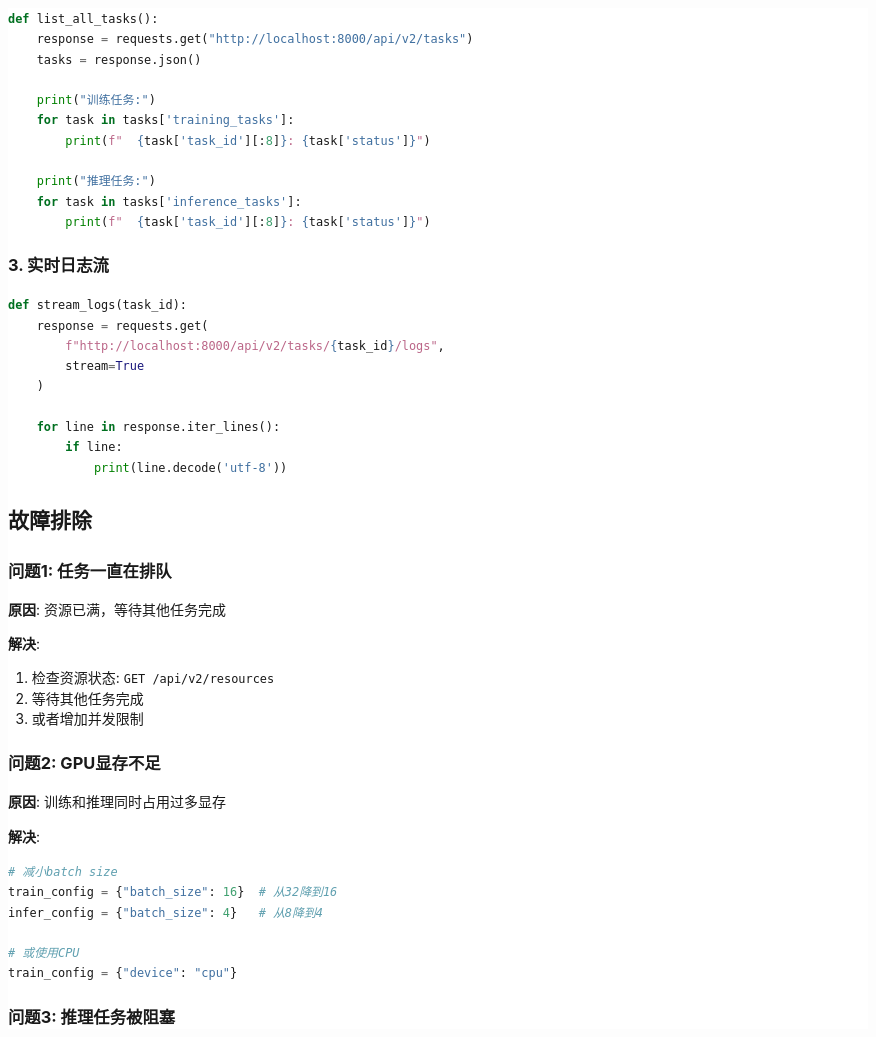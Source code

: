 ```python
def list_all_tasks():
    response = requests.get("http://localhost:8000/api/v2/tasks")
    tasks = response.json()
    
    print("训练任务:")
    for task in tasks['training_tasks']:
        print(f"  {task['task_id'][:8]}: {task['status']}")
    
    print("推理任务:")
    for task in tasks['inference_tasks']:
        print(f"  {task['task_id'][:8]}: {task['status']}")
```

### 3. 实时日志流

```python
def stream_logs(task_id):
    response = requests.get(
        f"http://localhost:8000/api/v2/tasks/{task_id}/logs",
        stream=True
    )
    
    for line in response.iter_lines():
        if line:
            print(line.decode('utf-8'))
```

## 故障排除

### 问题1: 任务一直在排队

**原因**: 资源已满，等待其他任务完成

**解决**:
1. 检查资源状态: `GET /api/v2/resources`
2. 等待其他任务完成
3. 或者增加并发限制

### 问题2: GPU显存不足

**原因**: 训练和推理同时占用过多显存

**解决**:
```python
# 减小batch size
train_config = {"batch_size": 16}  # 从32降到16
infer_config = {"batch_size": 4}   # 从8降到4

# 或使用CPU
train_config = {"device": "cpu"}
```

### 问题3: 推理任务被阻塞
